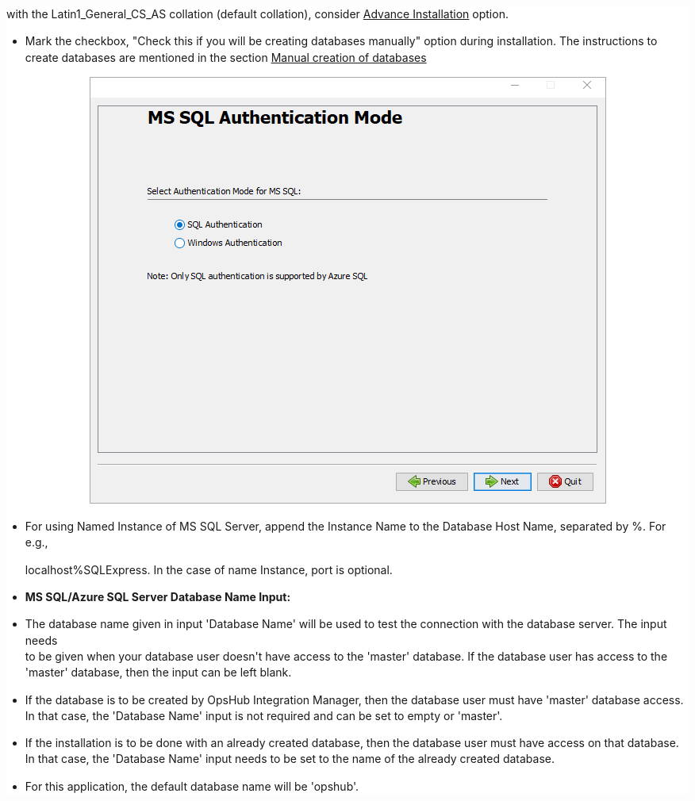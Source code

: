 with the Latin1_General_CS_AS collation (default collation), consider [Advance Installation](../../getting-started/installation.md#advance-installation) option.


- Mark the checkbox, "Check this if you will be creating databases manually" option during installation. The instructions to create databases are mentioned in the section [Manual creation of databases](../../getting-started/installation.md#manual-creation-of-databases)

<p align="center">
  <img src="../../assets/MSSQL_AuthMode_Windows.png" alt="MSSQL_AuthMode_Windows">
</p>

- For using Named Instance of MS SQL Server, append the Instance Name to the Database Host Name, separated by %. For e.g.,

  localhost%SQLExpress. In the case of name Instance, port is optional.

- **MS SQL/Azure SQL Server Database Name Input:**
 - The database name given in input 'Database Name' will be used to test the connection with the database server. The input needs  
  to be given when your database user doesn't have access to the 'master' database. If the database user has access to the  
  'master' database, then the input can be left blank.
 - If the database is to be created by OpsHub Integration Manager, then the database user must have 'master' database access.  
  In that case, the 'Database Name' input is not required and can be set to empty or 'master'.
 - If the installation is to be done with an already created database, then the database user must have access on that database.  
  In that case, the 'Database Name' input needs to be set to the name of the already created database.
 - For this application, the default database name will be 'opshub'.

